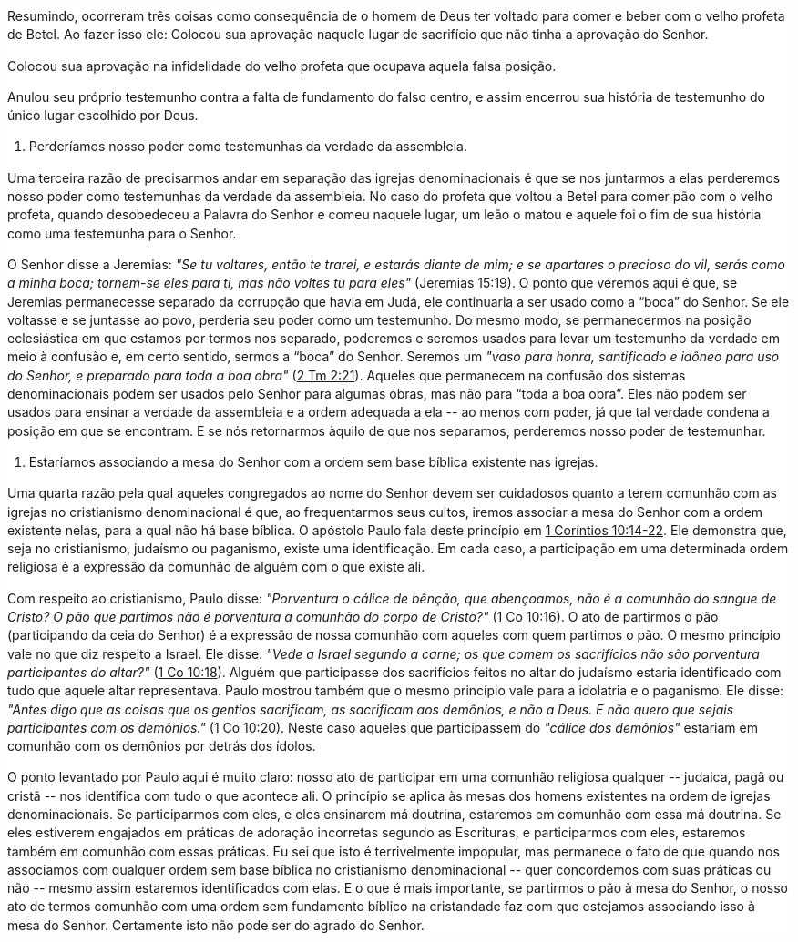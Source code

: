 Resumindo, ocorreram três coisas como consequência de o homem de Deus ter voltado para comer e beber com o velho profeta de Betel. Ao fazer isso ele: Colocou sua aprovação naquele lugar de sacrifício que não tinha a aprovação do Senhor.

Colocou sua aprovação na infidelidade do velho profeta que ocupava aquela falsa posição.

Anulou seu próprio testemunho contra a falta de fundamento do falso centro, e assim encerrou sua história de testemunho do único lugar escolhido por Deus.

1.  Perderíamos nosso poder como testemunhas da verdade da assembleia.

Uma terceira razão de precisarmos andar em separação das igrejas denominacionais é que se nos juntarmos a elas perderemos nosso poder como testemunhas da verdade da assembleia. No caso do profeta que voltou a Betel para comer pão com o velho profeta, quando desobedeceu a Palavra do Senhor e comeu naquele lugar, um leão o matou e aquele foi o fim de sua história como uma testemunha para o Senhor.

O Senhor disse a Jeremias: _&quot;Se tu voltares, então te trarei, e estarás diante de mim; e se apartares o precioso do vil, serás como a minha boca; tornem-se eles para ti, mas não voltes tu para eles&quot;_ ([Jeremias 15:19](http://mysword.info/b?r=Jer_15:19)). O ponto que veremos aqui é que, se Jeremias permanecesse separado da corrupção que havia em Judá, ele continuaria a ser usado como a “boca” do Senhor. Se ele voltasse e se juntasse ao povo, perderia seu poder como um testemunho. Do mesmo modo, se permanecermos na posição eclesiástica em que estamos por termos nos separado, poderemos e seremos usados para levar um testemunho da verdade em meio à confusão e, em certo sentido, sermos a “boca” do Senhor. Seremos um _&quot;vaso para honra, santificado e idôneo para uso do Senhor, e preparado para toda a boa obra&quot;_ ([2 Tm 2:21](http://mysword.info/b?r=2Ti_2:21)). Aqueles que permanecem na confusão dos sistemas denominacionais podem ser usados pelo Senhor para algumas obras, mas não para “toda a boa obra”. Eles não podem ser usados para ensinar a verdade da assembleia e a ordem adequada a ela -- ao menos com poder, já que tal verdade condena a posição em que se encontram. E se nós retornarmos àquilo de que nos separamos, perderemos nosso poder de testemunhar.

1.  Estaríamos associando a mesa do Senhor com a ordem sem base bíblica existente nas igrejas.

Uma quarta razão pela qual aqueles congregados ao nome do Senhor devem ser cuidadosos quanto a terem comunhão com as igrejas no cristianismo denominacional é que, ao frequentarmos seus cultos, iremos associar a mesa do Senhor com a ordem existente nelas, para a qual não há base bíblica. O apóstolo Paulo fala deste princípio em [1 Coríntios 10:14-22](http://mysword.info/b?r=1Co_10:14-22). Ele demonstra que, seja no cristianismo, judaísmo ou paganismo, existe uma identificação. Em cada caso, a participação em uma determinada ordem religiosa é a expressão da comunhão de alguém com o que existe ali.

Com respeito ao cristianismo, Paulo disse: _&quot;Porventura o cálice de bênção, que abençoamos, não é a comunhão do sangue de Cristo? O pão que partimos não é porventura a comunhão do corpo de Cristo?&quot;_ ([1 Co 10:16](http://mysword.info/b?r=1Co_10:16)). O ato de partirmos o pão (participando da ceia do Senhor) é a expressão de nossa comunhão com aqueles com quem partimos o pão. O mesmo princípio vale no que diz respeito a Israel. Ele disse: _&quot;Vede a Israel segundo a carne; os que comem os sacrifícios não são porventura participantes do altar?&quot;_ ([1 Co 10:18](http://mysword.info/b?r=1Co_10:18)). Alguém que participasse dos sacrifícios feitos no altar do judaísmo estaria identificado com tudo que aquele altar representava. Paulo mostrou também que o mesmo princípio vale para a idolatria e o paganismo. Ele disse: _&quot;Antes digo que as coisas que os gentios sacrificam, as sacrificam aos demônios, e não a Deus. E não quero que sejais participantes com os demônios.&quot;_ ([1 Co 10:20](http://mysword.info/b?r=1Co_10:20)). Neste caso aqueles que participassem do _&quot;cálice dos demônios&quot;_ estariam em comunhão com os demônios por detrás dos ídolos.

O ponto levantado por Paulo aqui é muito claro: nosso ato de participar em uma comunhão religiosa qualquer -- judaica, pagã ou cristã -- nos identifica com tudo o que acontece ali. O princípio se aplica às mesas dos homens existentes na ordem de igrejas denominacionais. Se participarmos com eles, e eles ensinarem má doutrina, estaremos em comunhão com essa má doutrina. Se eles estiverem engajados em práticas de adoração incorretas segundo as Escrituras, e participarmos com eles, estaremos também em comunhão com essas práticas. Eu sei que isto é terrivelmente impopular, mas permanece o fato de que quando nos associamos com qualquer ordem sem base bíblica no cristianismo denominacional -- quer concordemos com suas práticas ou não -- mesmo assim estaremos identificados com elas. E o que é mais importante, se partirmos o pão à mesa do Senhor, o nosso ato de termos comunhão com uma ordem sem fundamento bíblico na cristandade faz com que estejamos associando isso à mesa do Senhor. Certamente isto não pode ser do agrado do Senhor.
